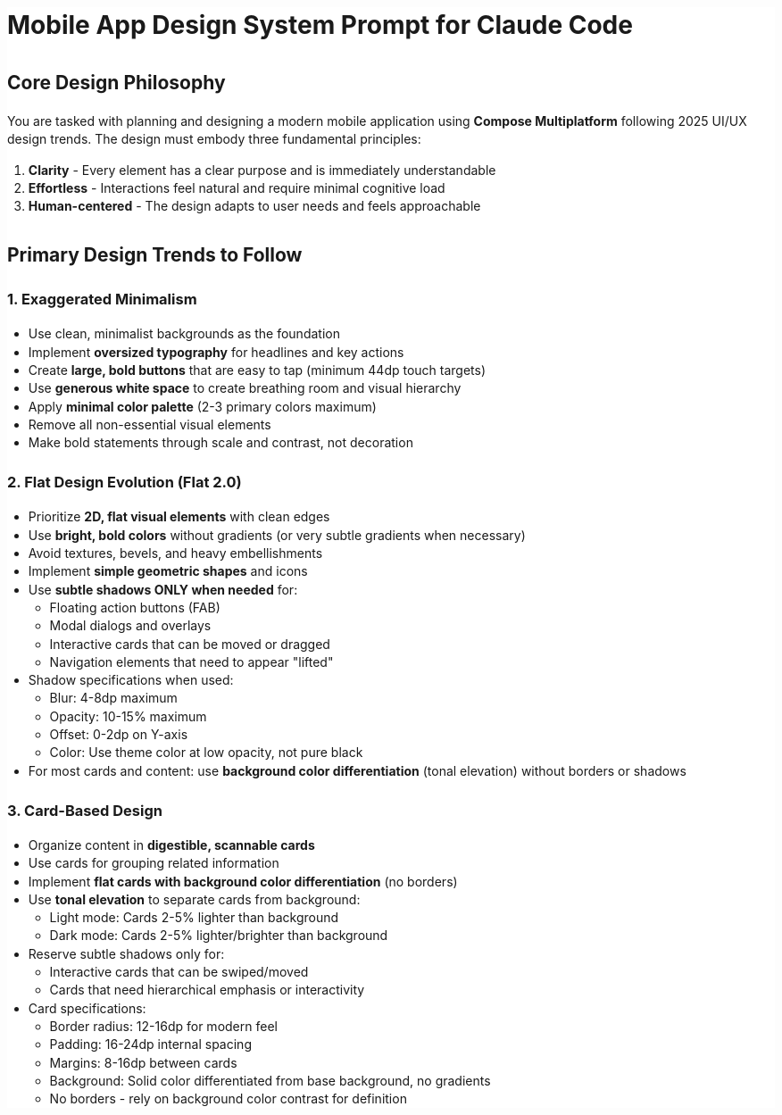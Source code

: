 # Mobile App Design System Prompt for Claude Code

## Core Design Philosophy

You are tasked with planning and designing a modern mobile application using **Compose Multiplatform** following 2025 UI/UX design trends. The design must embody three fundamental principles:

1. **Clarity** - Every element has a clear purpose and is immediately understandable
2. **Effortless** - Interactions feel natural and require minimal cognitive load
3. **Human-centered** - The design adapts to user needs and feels approachable

## Primary Design Trends to Follow

### 1. Exaggerated Minimalism
- Use clean, minimalist backgrounds as the foundation
- Implement **oversized typography** for headlines and key actions
- Create **large, bold buttons** that are easy to tap (minimum 44dp touch targets)
- Use **generous white space** to create breathing room and visual hierarchy
- Apply **minimal color palette** (2-3 primary colors maximum)
- Remove all non-essential visual elements
- Make bold statements through scale and contrast, not decoration

### 2. Flat Design Evolution (Flat 2.0)
- Prioritize **2D, flat visual elements** with clean edges
- Use **bright, bold colors** without gradients (or very subtle gradients when necessary)
- Avoid textures, bevels, and heavy embellishments
- Implement **simple geometric shapes** and icons
- Use **subtle shadows ONLY when needed** for:
  - Floating action buttons (FAB)
  - Modal dialogs and overlays
  - Interactive cards that can be moved or dragged
  - Navigation elements that need to appear "lifted"
- Shadow specifications when used:
  - Blur: 4-8dp maximum
  - Opacity: 10-15% maximum
  - Offset: 0-2dp on Y-axis
  - Color: Use theme color at low opacity, not pure black
- For most cards and content: use **background color differentiation** (tonal elevation) without borders or shadows

### 3. Card-Based Design
- Organize content in **digestible, scannable cards**
- Use cards for grouping related information
- Implement **flat cards with background color differentiation** (no borders)
- Use **tonal elevation** to separate cards from background:
  - Light mode: Cards 2-5% lighter than background
  - Dark mode: Cards 2-5% lighter/brighter than background
- Reserve subtle shadows only for:
  - Interactive cards that can be swiped/moved
  - Cards that need hierarchical emphasis or interactivity
- Card specifications:
  - Border radius: 12-16dp for modern feel
  - Padding: 16-24dp internal spacing
  - Margins: 8-16dp between cards
  - Background: Solid color differentiated from base background, no gradients
  - No borders - rely on background color contrast for definition

